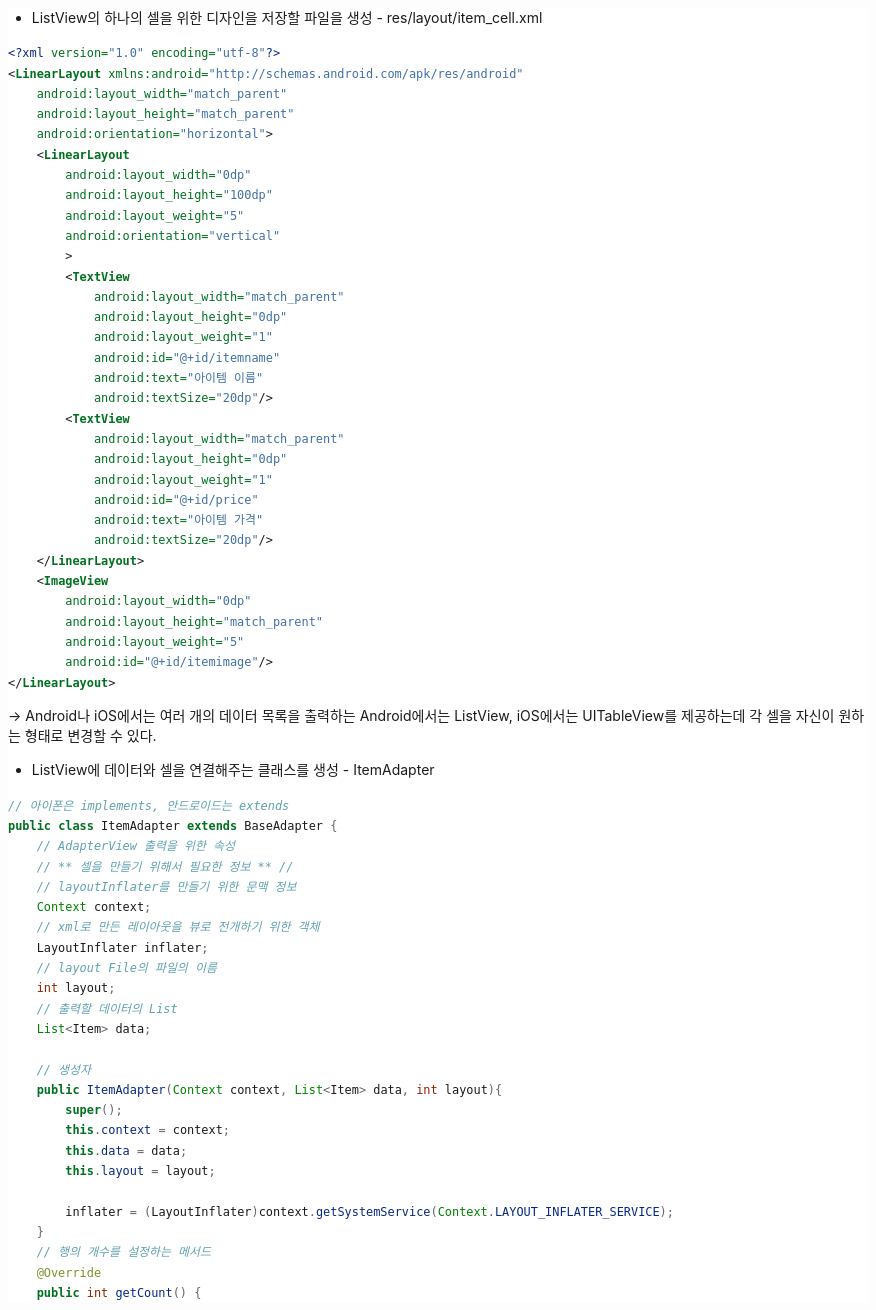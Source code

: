 * ListView의 하나의 셀을 위한 디자인을 저장할 파일을 생성 - res/layout/item_cell.xml  
```xml
<?xml version="1.0" encoding="utf-8"?>
<LinearLayout xmlns:android="http://schemas.android.com/apk/res/android"
    android:layout_width="match_parent"
    android:layout_height="match_parent"
    android:orientation="horizontal">
    <LinearLayout
        android:layout_width="0dp"
        android:layout_height="100dp"
        android:layout_weight="5"
        android:orientation="vertical"
        >
        <TextView
            android:layout_width="match_parent"
            android:layout_height="0dp"
            android:layout_weight="1"
            android:id="@+id/itemname"
            android:text="아이템 이름"
            android:textSize="20dp"/>
        <TextView
            android:layout_width="match_parent"
            android:layout_height="0dp"
            android:layout_weight="1"
            android:id="@+id/price"
            android:text="아이템 가격"
            android:textSize="20dp"/>
    </LinearLayout>
    <ImageView
        android:layout_width="0dp"
        android:layout_height="match_parent"
        android:layout_weight="5"
        android:id="@+id/itemimage"/>
</LinearLayout>
```  
-> Android나 iOS에서는 여러 개의 데이터 목록을 출력하는 Android에서는 ListView, iOS에서는 UITableView를 제공하는데 각 셀을 자신이 원하는 형태로 변경할 수 있다.  

* ListView에 데이터와 셀을 연결해주는 클래스를 생성 - ItemAdapter  
```java
// 아이폰은 implements, 안드로이드는 extends
public class ItemAdapter extends BaseAdapter {
    // AdapterView 출력을 위한 속성
    // ** 셀을 만들기 위해서 필요한 정보 ** //
    // layoutInflater를 만들기 위한 문맥 정보
    Context context;
    // xml로 만든 레이아웃을 뷰로 전개하기 위한 객체
    LayoutInflater inflater;
    // layout File의 파일의 이름
    int layout;
    // 출력할 데이터의 List
    List<Item> data;

    // 생성자
    public ItemAdapter(Context context, List<Item> data, int layout){
        super();
        this.context = context;
        this.data = data;
        this.layout = layout;

        inflater = (LayoutInflater)context.getSystemService(Context.LAYOUT_INFLATER_SERVICE);
    }
    // 행의 개수를 설정하는 메서드
    @Override
    public int getCount() {
```